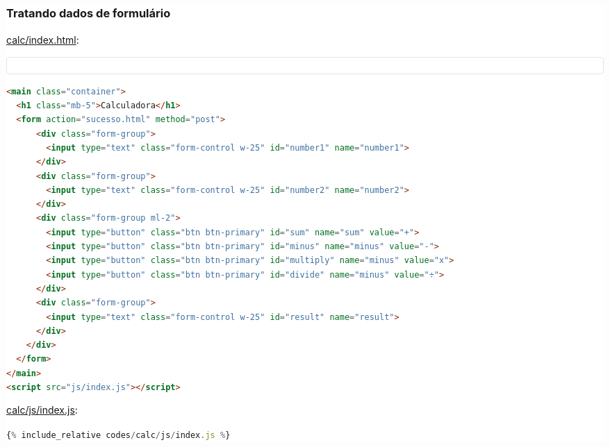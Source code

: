 ### Tratando dados de formulário

[calc/index.html](codes/calc/index.html):

<div style="border-radius: 0.3rem; border: solid 1px #dce6f0; padding: 0.8rem">
  <iframe
    src="codes/calc/index.html"
    width="100%"
    height="330px"
    frameborder="0"
    allowfullscreen>
  </iframe>
</div>

```html
<main class="container">
  <h1 class="mb-5">Calculadora</h1>
  <form action="sucesso.html" method="post">
      <div class="form-group">
        <input type="text" class="form-control w-25" id="number1" name="number1">
      </div>
      <div class="form-group">
        <input type="text" class="form-control w-25" id="number2" name="number2">
      </div>
      <div class="form-group ml-2">
        <input type="button" class="btn btn-primary" id="sum" name="sum" value="+">
        <input type="button" class="btn btn-primary" id="minus" name="minus" value="-">
        <input type="button" class="btn btn-primary" id="multiply" name="minus" value="x">
        <input type="button" class="btn btn-primary" id="divide" name="minus" value="÷">
      </div>
      <div class="form-group">
        <input type="text" class="form-control w-25" id="result" name="result">
      </div>
    </div>
  </form>
</main>
<script src="js/index.js"></script>
```

[calc/js/index.js](codes/calc/js/index.js):

```js
{% include_relative codes/calc/js/index.js %}
```
